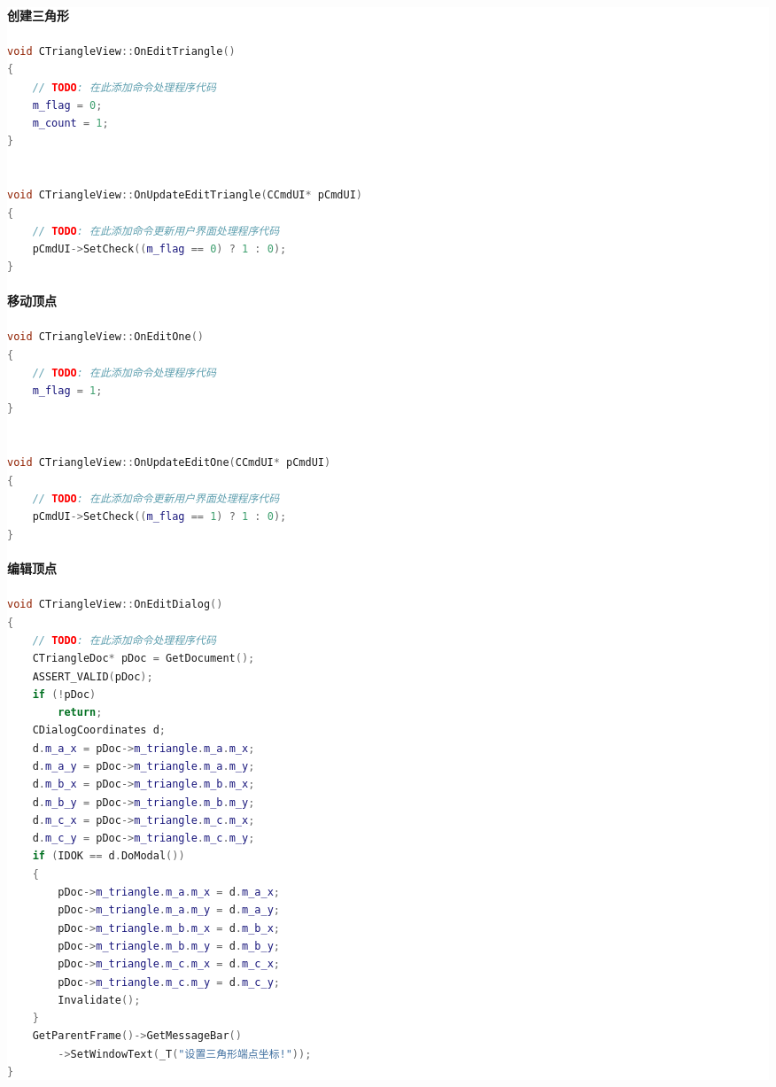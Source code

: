 #### 创建三角形

```cpp
void CTriangleView::OnEditTriangle()
{
	// TODO: 在此添加命令处理程序代码
	m_flag = 0;
	m_count = 1;
}


void CTriangleView::OnUpdateEditTriangle(CCmdUI* pCmdUI)
{
	// TODO: 在此添加命令更新用户界面处理程序代码
	pCmdUI->SetCheck((m_flag == 0) ? 1 : 0);
}
```

#### 移动顶点

```cpp
void CTriangleView::OnEditOne()
{
	// TODO: 在此添加命令处理程序代码
	m_flag = 1;
}


void CTriangleView::OnUpdateEditOne(CCmdUI* pCmdUI)
{
	// TODO: 在此添加命令更新用户界面处理程序代码
	pCmdUI->SetCheck((m_flag == 1) ? 1 : 0);
}
```

#### 编辑顶点

```cpp
void CTriangleView::OnEditDialog()
{
	// TODO: 在此添加命令处理程序代码
	CTriangleDoc* pDoc = GetDocument();
	ASSERT_VALID(pDoc);
	if (!pDoc)
		return;
	CDialogCoordinates d;
	d.m_a_x = pDoc->m_triangle.m_a.m_x;
	d.m_a_y = pDoc->m_triangle.m_a.m_y;
	d.m_b_x = pDoc->m_triangle.m_b.m_x;
	d.m_b_y = pDoc->m_triangle.m_b.m_y;
	d.m_c_x = pDoc->m_triangle.m_c.m_x;
	d.m_c_y = pDoc->m_triangle.m_c.m_y;
	if (IDOK == d.DoModal())
	{
		pDoc->m_triangle.m_a.m_x = d.m_a_x;
		pDoc->m_triangle.m_a.m_y = d.m_a_y;
		pDoc->m_triangle.m_b.m_x = d.m_b_x;
		pDoc->m_triangle.m_b.m_y = d.m_b_y;
		pDoc->m_triangle.m_c.m_x = d.m_c_x;
		pDoc->m_triangle.m_c.m_y = d.m_c_y;
		Invalidate();
	}
	GetParentFrame()->GetMessageBar()
		->SetWindowText(_T("设置三角形端点坐标!"));
}
```